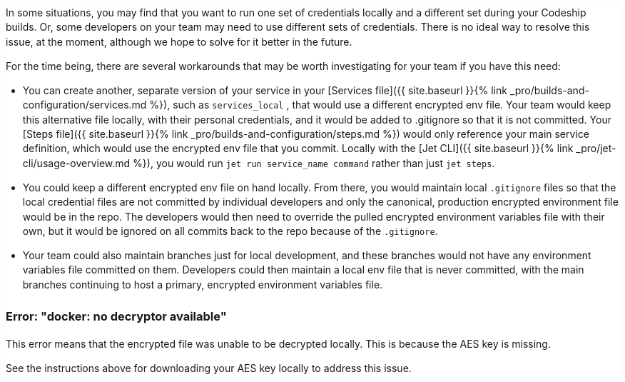 In some situations, you may find that you want to run one set of credentials locally and a different set during your Codeship builds. Or, some developers on your team may need to use different sets of credentials. There is no ideal way to resolve this issue, at the moment, although we hope to solve for it better in the future.

For the time being, there are several workarounds that may be worth investigating for your team if you have this need:

- You can create another, separate version of your service in your [Services file]({{ site.baseurl }}{% link _pro/builds-and-configuration/services.md %}), such as `services_local` , that would use a different encrypted env file. Your team would keep this alternative file locally, with their personal credentials, and it would be added to .gitignore so that it is not committed. Your [Steps file]({{ site.baseurl }}{% link _pro/builds-and-configuration/steps.md %}) would only reference your main service definition, which would use the encrypted env file that you commit. Locally with the [Jet CLI]({{ site.baseurl }}{% link _pro/jet-cli/usage-overview.md %}), you would run `jet run service_name command` rather than just `jet steps`.

- You could keep a different encrypted env file on hand locally. From there, you would maintain local `.gitignore` files so that the local credential files are not committed by individual developers and only the canonical, production encrypted environment file would be in the repo. The developers would then need to override the pulled encrypted environment variables file with their own, but it would be ignored on all commits back to the repo because of the `.gitignore`.

- Your team could also maintain branches just for local development, and these branches would not have any environment variables file committed on them. Developers could then maintain a local env file that is never committed, with the main branches continuing to host a primary, encrypted environment variables file.

### Error: "docker: no decryptor available"

This error means that the encrypted file was unable to be decrypted locally. This is because the AES key is missing.

See the instructions above for downloading your AES key locally to address this issue.
